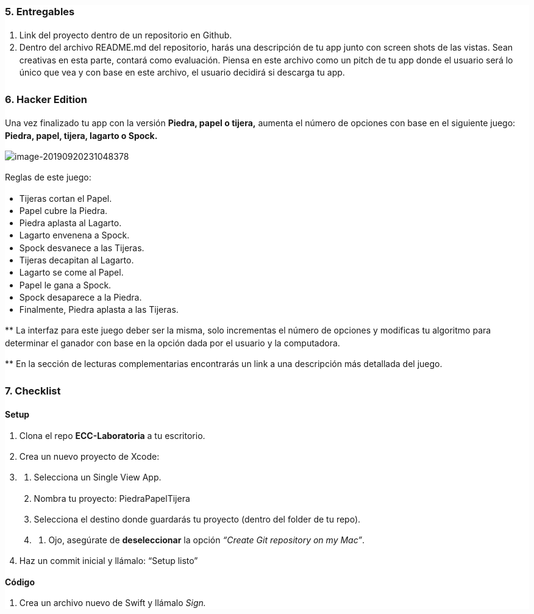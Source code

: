 ### 5. Entregables 

1. Link del proyecto dentro de un repositorio en Github. 
2. Dentro del archivo README.md del repositorio, harás una descripción de tu app junto con screen shots de las vistas. Sean creativas en esta parte, contará como evaluación. Piensa en este archivo como un pitch de tu app donde el usuario será lo único que vea y con base en este archivo, el usuario decidirá si descarga tu app. 

### 6. Hacker Edition 

Una vez finalizado tu app con la versión **Piedra, papel o tijera,** aumenta el número de opciones con base en el siguiente juego: **Piedra, papel, tijera, lagarto o Spock.**

![image-20190920231048378](images/spock.png)

Reglas de este juego: 

- Tijeras cortan el Papel. 
- Papel cubre la Piedra. 
- Piedra aplasta al Lagarto. 
- Lagarto envenena a Spock. 
- Spock desvanece a las Tijeras. 
- Tijeras decapitan al Lagarto. 
- Lagarto se come al Papel. 
- Papel le gana a Spock. 
- Spock desaparece a la Piedra. 
- Finalmente, Piedra aplasta a las Tijeras. 



** La interfaz para este juego deber ser la misma, solo incrementas el número de opciones y modificas tu algoritmo para determinar el ganador con base en la opción dada por el usuario y la computadora. 

** En la sección de lecturas complementarias encontrarás un link a una descripción más detallada del juego. 

### 7. Checklist 

**Setup**

1. Clona el repo **ECC-Laboratoria** a tu escritorio. 

2. Crea un nuevo proyecto de Xcode:

3. 1. Selecciona un Single View App. 

   2. Nombra tu proyecto: PiedraPapelTijera

   3. Selecciona el destino donde guardarás tu proyecto (dentro del folder de tu repo). 

   4. 1. Ojo, asegúrate de **deseleccionar** la opción *“Create Git repository on my Mac”*.

4. Haz un commit inicial y llámalo: “Setup listo”

**Código**

1. Crea un archivo nuevo de Swift y llámalo *Sign.*
